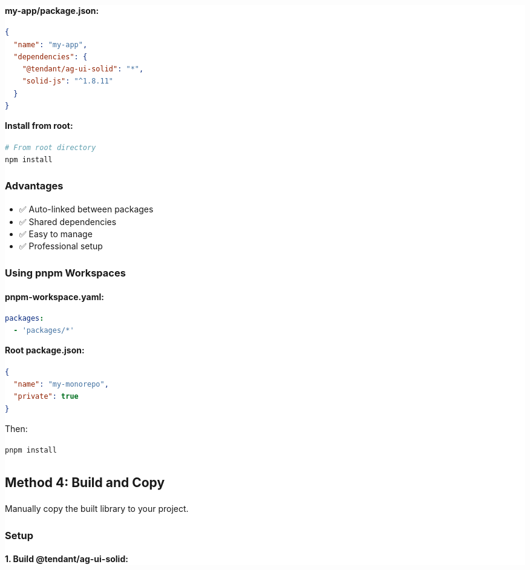 **my-app/package.json:**

```json
{
  "name": "my-app",
  "dependencies": {
    "@tendant/ag-ui-solid": "*",
    "solid-js": "^1.8.11"
  }
}
```

**Install from root:**

```bash
# From root directory
npm install
```

### Advantages
- ✅ Auto-linked between packages
- ✅ Shared dependencies
- ✅ Easy to manage
- ✅ Professional setup

### Using pnpm Workspaces

**pnpm-workspace.yaml:**

```yaml
packages:
  - 'packages/*'
```

**Root package.json:**

```json
{
  "name": "my-monorepo",
  "private": true
}
```

Then:

```bash
pnpm install
```

## Method 4: Build and Copy

Manually copy the built library to your project.

### Setup

**1. Build @tendant/ag-ui-solid:**

